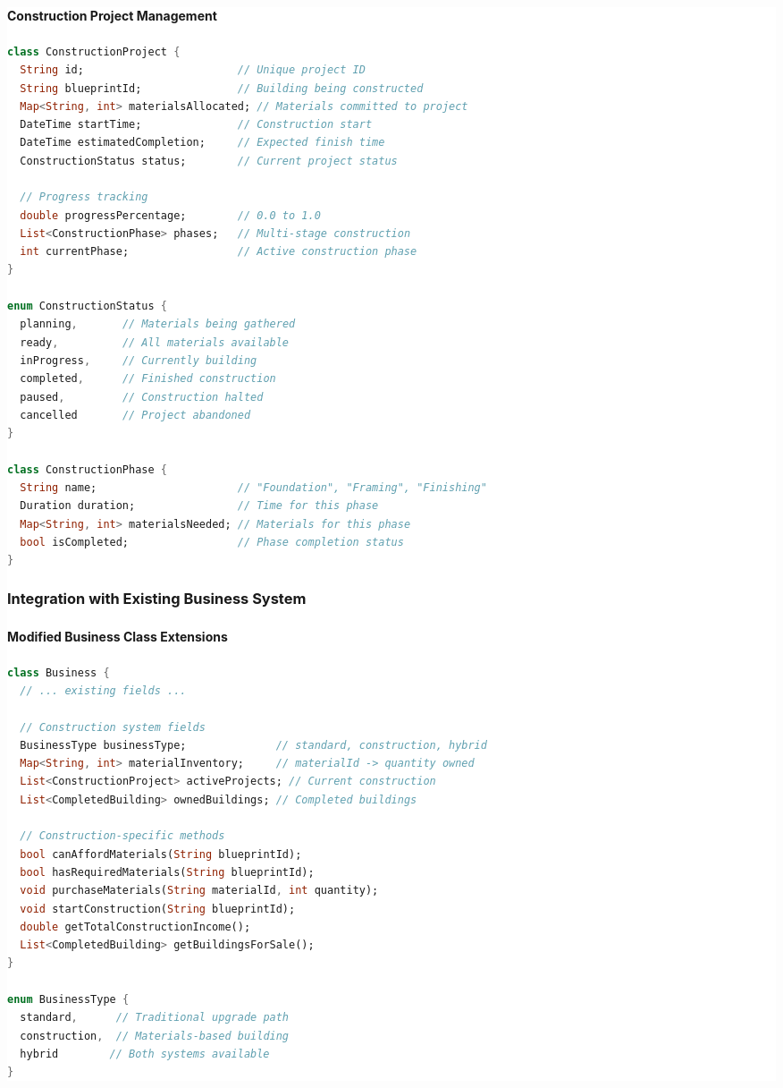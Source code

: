 ```dart
```

#### Construction Project Management
```dart
class ConstructionProject {
  String id;                        // Unique project ID
  String blueprintId;               // Building being constructed
  Map<String, int> materialsAllocated; // Materials committed to project
  DateTime startTime;               // Construction start
  DateTime estimatedCompletion;     // Expected finish time
  ConstructionStatus status;        // Current project status
  
  // Progress tracking
  double progressPercentage;        // 0.0 to 1.0
  List<ConstructionPhase> phases;   // Multi-stage construction
  int currentPhase;                 // Active construction phase
}

enum ConstructionStatus {
  planning,       // Materials being gathered
  ready,          // All materials available
  inProgress,     // Currently building
  completed,      // Finished construction
  paused,         // Construction halted
  cancelled       // Project abandoned
}

class ConstructionPhase {
  String name;                      // "Foundation", "Framing", "Finishing"
  Duration duration;                // Time for this phase
  Map<String, int> materialsNeeded; // Materials for this phase
  bool isCompleted;                 // Phase completion status
}
```

### Integration with Existing Business System

#### Modified Business Class Extensions
```dart
class Business {
  // ... existing fields ...
  
  // Construction system fields
  BusinessType businessType;              // standard, construction, hybrid
  Map<String, int> materialInventory;     // materialId -> quantity owned
  List<ConstructionProject> activeProjects; // Current construction
  List<CompletedBuilding> ownedBuildings; // Completed buildings
  
  // Construction-specific methods
  bool canAffordMaterials(String blueprintId);
  bool hasRequiredMaterials(String blueprintId);
  void purchaseMaterials(String materialId, int quantity);
  void startConstruction(String blueprintId);
  double getTotalConstructionIncome();
  List<CompletedBuilding> getBuildingsForSale();
}

enum BusinessType {
  standard,      // Traditional upgrade path
  construction,  // Materials-based building
  hybrid        // Both systems available
}
```
